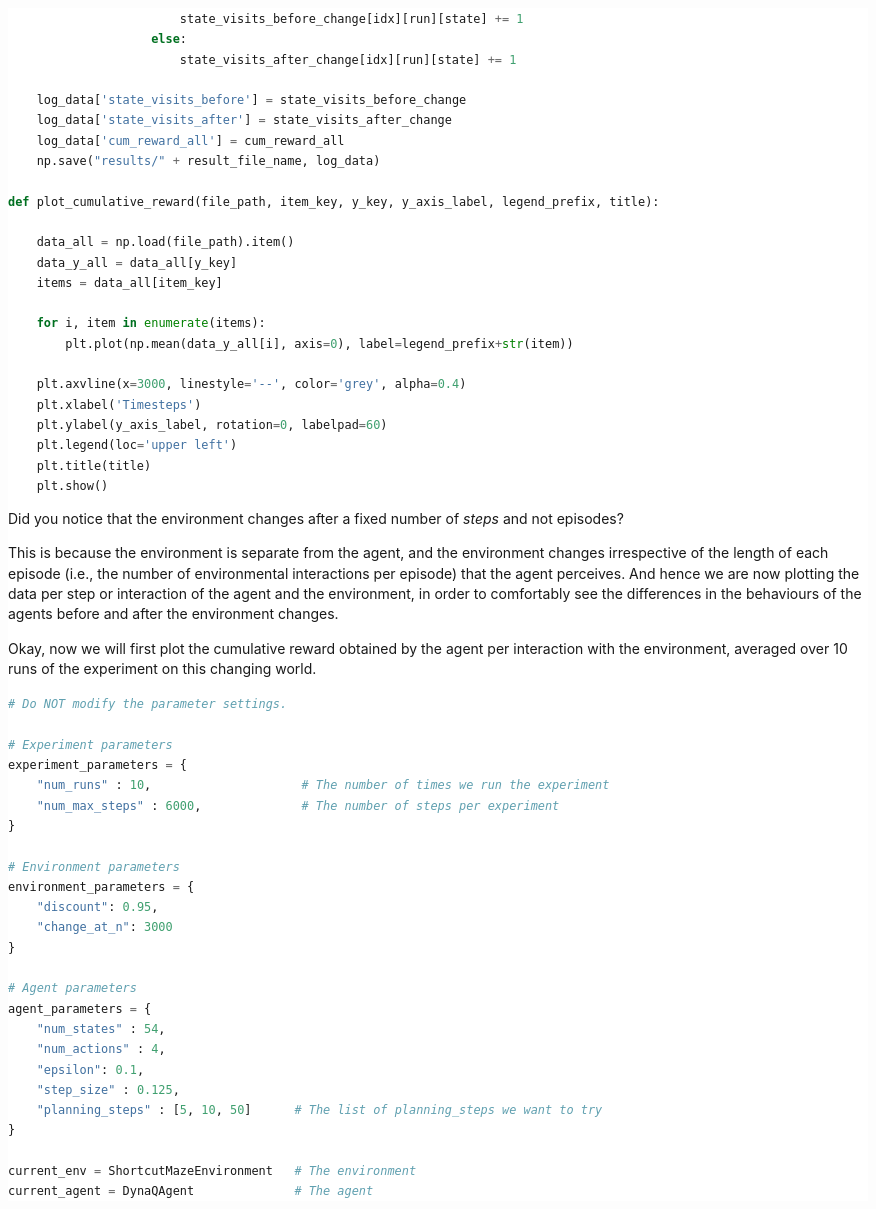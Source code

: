 ```python
                        state_visits_before_change[idx][run][state] += 1
                    else:
                        state_visits_after_change[idx][run][state] += 1

    log_data['state_visits_before'] = state_visits_before_change
    log_data['state_visits_after'] = state_visits_after_change
    log_data['cum_reward_all'] = cum_reward_all
    np.save("results/" + result_file_name, log_data)

def plot_cumulative_reward(file_path, item_key, y_key, y_axis_label, legend_prefix, title):

    data_all = np.load(file_path).item()
    data_y_all = data_all[y_key]
    items = data_all[item_key]

    for i, item in enumerate(items):
        plt.plot(np.mean(data_y_all[i], axis=0), label=legend_prefix+str(item))

    plt.axvline(x=3000, linestyle='--', color='grey', alpha=0.4)
    plt.xlabel('Timesteps')
    plt.ylabel(y_axis_label, rotation=0, labelpad=60)
    plt.legend(loc='upper left')
    plt.title(title)
    plt.show()
```

Did you notice that the environment changes after a fixed number of _steps_ and not episodes?

This is because the environment is separate from the agent, and the environment changes irrespective of the length of each episode (i.e., the number of environmental interactions per episode) that the agent perceives. And hence we are now plotting the data per step or interaction of the agent and the environment, in order to comfortably see the differences in the behaviours of the agents before and after the environment changes.  

Okay, now we will first plot the cumulative reward obtained by the agent per interaction with the environment, averaged over 10 runs of the experiment on this changing world.


```python
# Do NOT modify the parameter settings.

# Experiment parameters
experiment_parameters = {
    "num_runs" : 10,                     # The number of times we run the experiment
    "num_max_steps" : 6000,              # The number of steps per experiment
}

# Environment parameters
environment_parameters = {
    "discount": 0.95,
    "change_at_n": 3000
}

# Agent parameters
agent_parameters = {  
    "num_states" : 54,
    "num_actions" : 4,
    "epsilon": 0.1,
    "step_size" : 0.125,
    "planning_steps" : [5, 10, 50]      # The list of planning_steps we want to try
}

current_env = ShortcutMazeEnvironment   # The environment
current_agent = DynaQAgent              # The agent

```